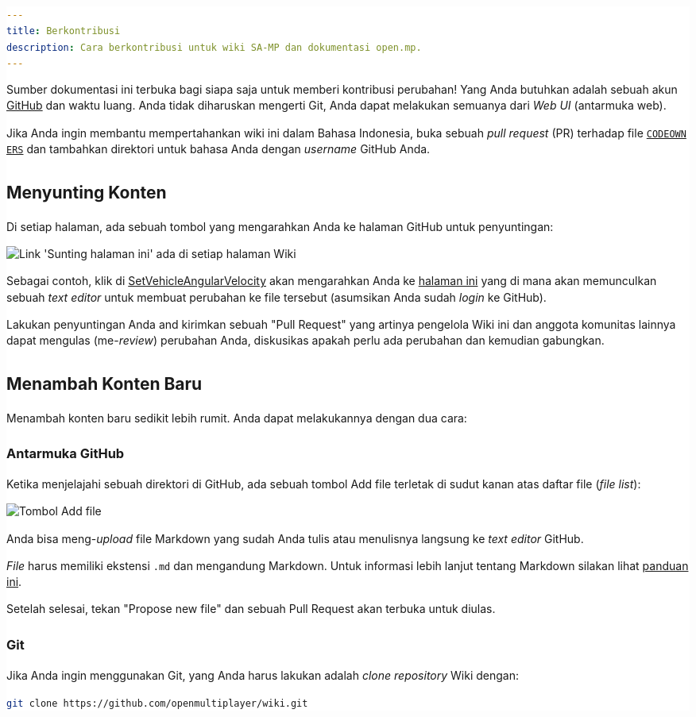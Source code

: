 ```yaml
---
title: Berkontribusi
description: Cara berkontribusi untuk wiki SA-MP dan dokumentasi open.mp.
---
```


Sumber dokumentasi ini terbuka bagi siapa saja untuk memberi kontribusi perubahan! Yang Anda butuhkan adalah sebuah akun [GitHub](https://github.com) dan waktu luang. Anda tidak diharuskan mengerti Git, Anda dapat melakukan semuanya dari _Web UI_ (antarmuka web).

Jika Anda ingin membantu mempertahankan wiki ini dalam Bahasa Indonesia, buka sebuah _pull request_ (PR) terhadap file [`CODEOWNERS`](https://github.com/openmultiplayer/web/blob/master/CODEOWNERS) dan tambahkan direktori untuk bahasa Anda dengan _username_ GitHub Anda.

## Menyunting Konten

Di setiap halaman, ada sebuah tombol yang mengarahkan Anda ke halaman GitHub untuk penyuntingan:

![Link 'Sunting halaman ini' ada di setiap halaman Wiki](/images/contributing/edit-this-page.png)

Sebagai contoh, klik di [SetVehicleAngularVelocity](../scripting/functions/SetVehicleAngularVelocity) akan mengarahkan Anda ke [halaman ini](https://github.com/openmultiplayer/web/edit/master/docs/scripting/functions/SetVehicleAngularVelocity.md) yang di mana akan memunculkan sebuah _text editor_ untuk membuat perubahan ke file tersebut (asumsikan Anda sudah _login_ ke GitHub).

Lakukan penyuntingan Anda and kirimkan sebuah "Pull Request" yang artinya pengelola Wiki ini dan anggota komunitas lainnya dapat mengulas (me-_review_) perubahan Anda, diskusikas apakah perlu ada perubahan dan kemudian gabungkan.

## Menambah Konten Baru

Menambah konten baru sedikit lebih rumit. Anda dapat melakukannya dengan dua cara:

### Antarmuka GitHub

Ketika menjelajahi sebuah direktori di GitHub, ada sebuah tombol Add file terletak di sudut kanan atas daftar file (_file list_):

![Tombol Add file](/images/contributing/add-new-file.png)

Anda bisa meng-_upload_ file Markdown yang sudah Anda tulis atau menulisnya langsung ke _text editor_ GitHub.

_File_ harus memiliki ekstensi `.md` dan mengandung Markdown. Untuk informasi lebih lanjut tentang Markdown silakan lihat [panduan ini](https://guides.github.com/features/mastering-markdown/).

Setelah selesai, tekan "Propose new file" dan sebuah Pull Request akan terbuka untuk diulas.

### Git

Jika Anda ingin menggunakan Git, yang Anda harus lakukan adalah _clone_ _repository_ Wiki dengan:

```sh
git clone https://github.com/openmultiplayer/wiki.git
```
